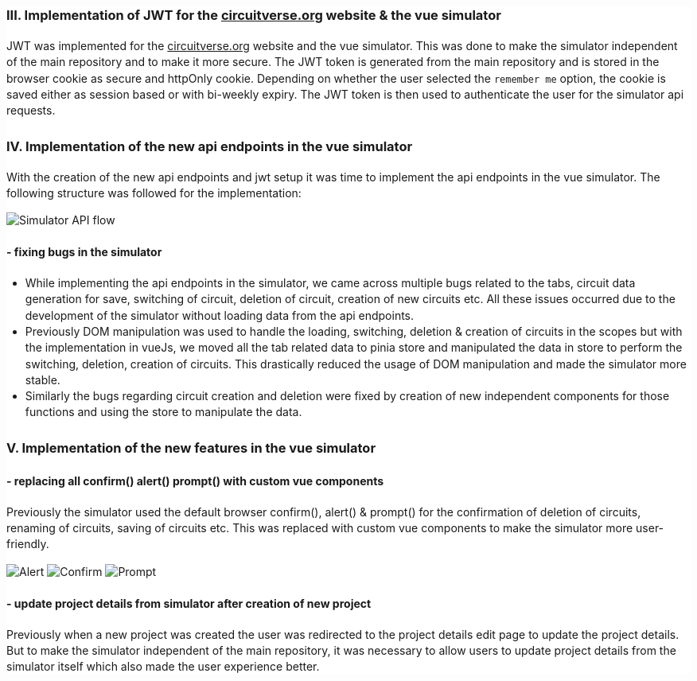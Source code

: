 ### III. Implementation of JWT for the [circuitverse.org](https://circuitverse.org) website & the vue simulator

JWT was implemented for the [circuitverse.org](https://circuitverse.org) website and the vue simulator. This was done to make the simulator independent of the main repository and to make it more secure. The JWT token is generated from the main repository and is stored in the browser cookie as secure and httpOnly cookie. Depending on whether the user selected the `remember me` option, the cookie is saved either as session based or with bi-weekly expiry. The JWT token is then used to authenticate the user for the simulator api requests.

### IV. Implementation of the new api endpoints in the vue simulator

With the creation of the new api endpoints and jwt setup it was time to implement the api endpoints in the vue simulator. The following structure was followed for the implementation:

![Simulator API flow](/images/Arnab_GSoC23/simulator_flow.png)

#### - fixing bugs in the simulator

- While implementing the api endpoints in the simulator, we came across multiple bugs related to the tabs, circuit data generation for save, switching of circuit, deletion of circuit, creation of new circuits etc. All these issues occurred due to the development of the simulator without loading data from the api endpoints.
- Previously DOM manipulation was used to handle the loading, switching, deletion & creation of circuits in the scopes but with the implementation in vueJs, we moved all the tab related data to pinia store and manipulated the data in store to perform the switching, deletion, creation of circuits. This drastically reduced the usage of DOM manipulation and made the simulator more stable.
- Similarly the bugs regarding circuit creation and deletion were fixed by creation of new independent components for those functions and using the store to manipulate the data.

### V. Implementation of the new features in the vue simulator

#### - replacing all confirm() alert() prompt() with custom vue components

Previously the simulator used the default browser confirm(), alert() & prompt() for the confirmation of deletion of circuits, renaming of circuits, saving of circuits etc. This was replaced with custom vue components to make the simulator more user-friendly.

![Alert](/images/Arnab_GSoC23/alert.png)
![Confirm](/images/Arnab_GSoC23/confirm.png)
![Prompt](/images/Arnab_GSoC23/prompt.png)

#### - update project details from simulator after creation of new project

Previously when a new project was created the user was redirected to the project details edit page to update the project details. But to make the simulator independent of the main repository, it was necessary to allow users to update project details from the simulator itself which also made the user experience better.
